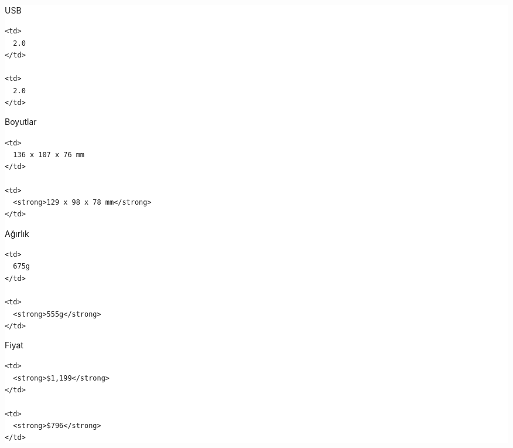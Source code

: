   <tr>
    <td>
      USB
    </td>
    
    <td>
      2.0
    </td>
    
    <td>
      2.0
    </td>
  </tr>
  
  <tr>
    <td>
      Boyutlar
    </td>
    
    <td>
      136 x 107 x 76 mm
    </td>
    
    <td>
      <strong>129 x 98 x 78 mm</strong>
    </td>
  </tr>
  
  <tr>
    <td>
      Ağırlık
    </td>
    
    <td>
      675g
    </td>
    
    <td>
      <strong>555g</strong>
    </td>
  </tr>
  
  <tr>
    <td>
      Fiyat
    </td>
    
    <td>
      <strong>$1,199</strong>
    </td>
    
    <td>
      <strong>$796</strong>
    </td>
  </tr>
</table>
